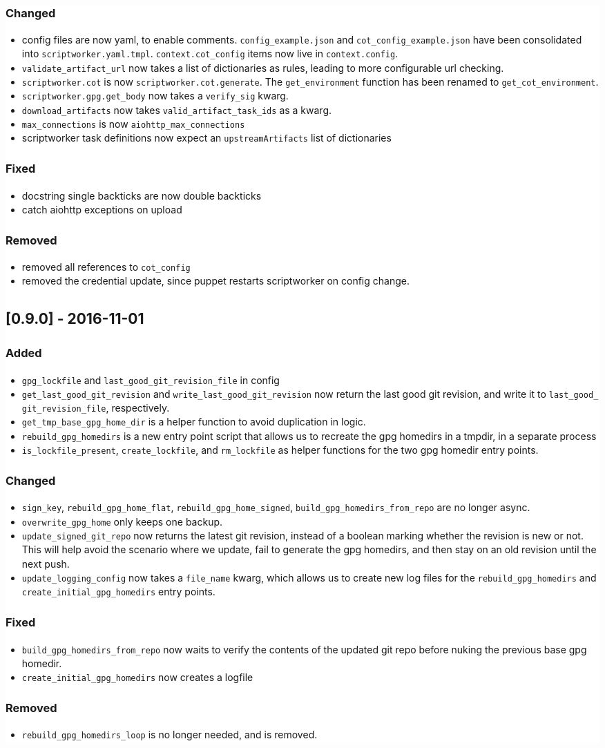 ### Changed
- config files are now yaml, to enable comments.  `config_example.json` and `cot_config_example.json` have been consolidated into `scriptworker.yaml.tmpl`.  `context.cot_config` items now live in `context.config`.
- `validate_artifact_url` now takes a list of dictionaries as rules, leading to more configurable url checking.
- `scriptworker.cot` is now `scriptworker.cot.generate`.  The `get_environment` function has been renamed to `get_cot_environment`.
- `scriptworker.gpg.get_body` now takes a `verify_sig` kwarg.
- `download_artifacts` now takes `valid_artifact_task_ids` as a kwarg.
- `max_connections` is now `aiohttp_max_connections`
- scriptworker task definitions now expect an `upstreamArtifacts` list of dictionaries

### Fixed
- docstring single backticks are now double backticks
- catch aiohttp exceptions on upload

### Removed
- removed all references to `cot_config`
- removed the credential update, since puppet restarts scriptworker on config change.

## [0.9.0] - 2016-11-01
### Added
- `gpg_lockfile` and `last_good_git_revision_file` in config
- `get_last_good_git_revision` and `write_last_good_git_revision` now return the last good git revision, and write it to `last_good_git_revision_file`, respectively.
- `get_tmp_base_gpg_home_dir` is a helper function to avoid duplication in logic.
- `rebuild_gpg_homedirs` is a new entry point script that allows us to recreate the gpg homedirs in a tmpdir, in a separate process
- `is_lockfile_present`, `create_lockfile`, and `rm_lockfile` as helper functions for the two gpg homedir entry points.

### Changed
- `sign_key`, `rebuild_gpg_home_flat`, `rebuild_gpg_home_signed`, `build_gpg_homedirs_from_repo` are no longer async.
- `overwrite_gpg_home` only keeps one backup.
- `update_signed_git_repo` now returns the latest git revision, instead of a boolean marking whether the revision is new or not.  This will help avoid the scenario where we update, fail to generate the gpg homedirs, and then stay on an old revision until the next push.
- `update_logging_config` now takes a `file_name` kwarg, which allows us to create new log files for the `rebuild_gpg_homedirs` and `create_initial_gpg_homedirs` entry points.

### Fixed
- `build_gpg_homedirs_from_repo` now waits to verify the contents of the updated git repo before nuking the previous base gpg homedir.
- `create_initial_gpg_homedirs` now creates a logfile

### Removed
- `rebuild_gpg_homedirs_loop` is no longer needed, and is removed.
